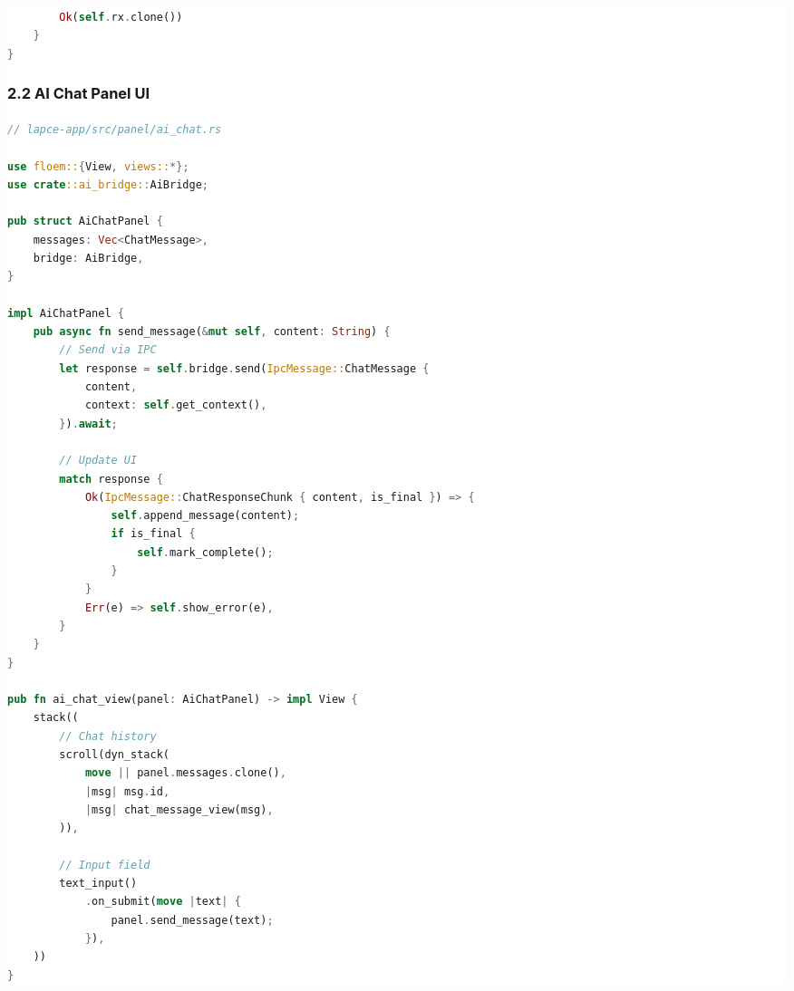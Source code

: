 ```rust
        Ok(self.rx.clone())
    }
}
```

### 2.2 AI Chat Panel UI

```rust
// lapce-app/src/panel/ai_chat.rs

use floem::{View, views::*};
use crate::ai_bridge::AiBridge;

pub struct AiChatPanel {
    messages: Vec<ChatMessage>,
    bridge: AiBridge,
}

impl AiChatPanel {
    pub async fn send_message(&mut self, content: String) {
        // Send via IPC
        let response = self.bridge.send(IpcMessage::ChatMessage {
            content,
            context: self.get_context(),
        }).await;
        
        // Update UI
        match response {
            Ok(IpcMessage::ChatResponseChunk { content, is_final }) => {
                self.append_message(content);
                if is_final {
                    self.mark_complete();
                }
            }
            Err(e) => self.show_error(e),
        }
    }
}

pub fn ai_chat_view(panel: AiChatPanel) -> impl View {
    stack((
        // Chat history
        scroll(dyn_stack(
            move || panel.messages.clone(),
            |msg| msg.id,
            |msg| chat_message_view(msg),
        )),
        
        // Input field
        text_input()
            .on_submit(move |text| {
                panel.send_message(text);
            }),
    ))
}
```
